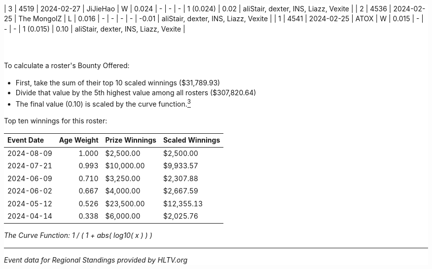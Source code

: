 |            3 |     4519 | 2024-02-27 | JiJieHao           | W   | 0.024      | -            | -                | -                | 1 (0.024) |     0.02 | aliStair, dexter, INS, Liazz, Vexite |
|            2 |     4536 | 2024-02-25 | The MongolZ        | L   | 0.016      | -            | -                | -                | -         |    -0.01 | aliStair, dexter, INS, Liazz, Vexite |
|            1 |     4541 | 2024-02-25 | ATOX               | W   | 0.015      | -            | -                | -                | 1 (0.015) |     0.10 | aliStair, dexter, INS, Liazz, Vexite |

<br />
<span id="table2"></span><br />
To calculate a roster's Bounty Offered:<br />

- First, take the sum of their top 10 scaled winnings ($31,789.93)
- Divide that value by the 5th highest value among all rosters ($307,820.64)
- The final value (0.10) is scaled by the curve function.[<sup>3</sup>](#curveFunction)

Top ten winnings for this roster:<br />

| Event Date | Age Weight | Prize Winnings | Scaled Winnings |
| :- | -: | :- | :- |
| 2024-08-09 |      1.000 | $2,500.00      | $2,500.00       |
| 2024-07-21 |      0.993 | $10,000.00     | $9,933.57       |
| 2024-06-09 |      0.710 | $3,250.00      | $2,307.88       |
| 2024-06-02 |      0.667 | $4,000.00      | $2,667.59       |
| 2024-05-12 |      0.526 | $23,500.00     | $12,355.13      |
| 2024-04-14 |      0.338 | $6,000.00      | $2,025.76       |


<span id="curveFunction"></span>_The Curve Function: 1 / ( 1 + abs( log10( x ) ) )_<br />

---
_Event data for Regional Standings provided by HLTV.org_<br />
